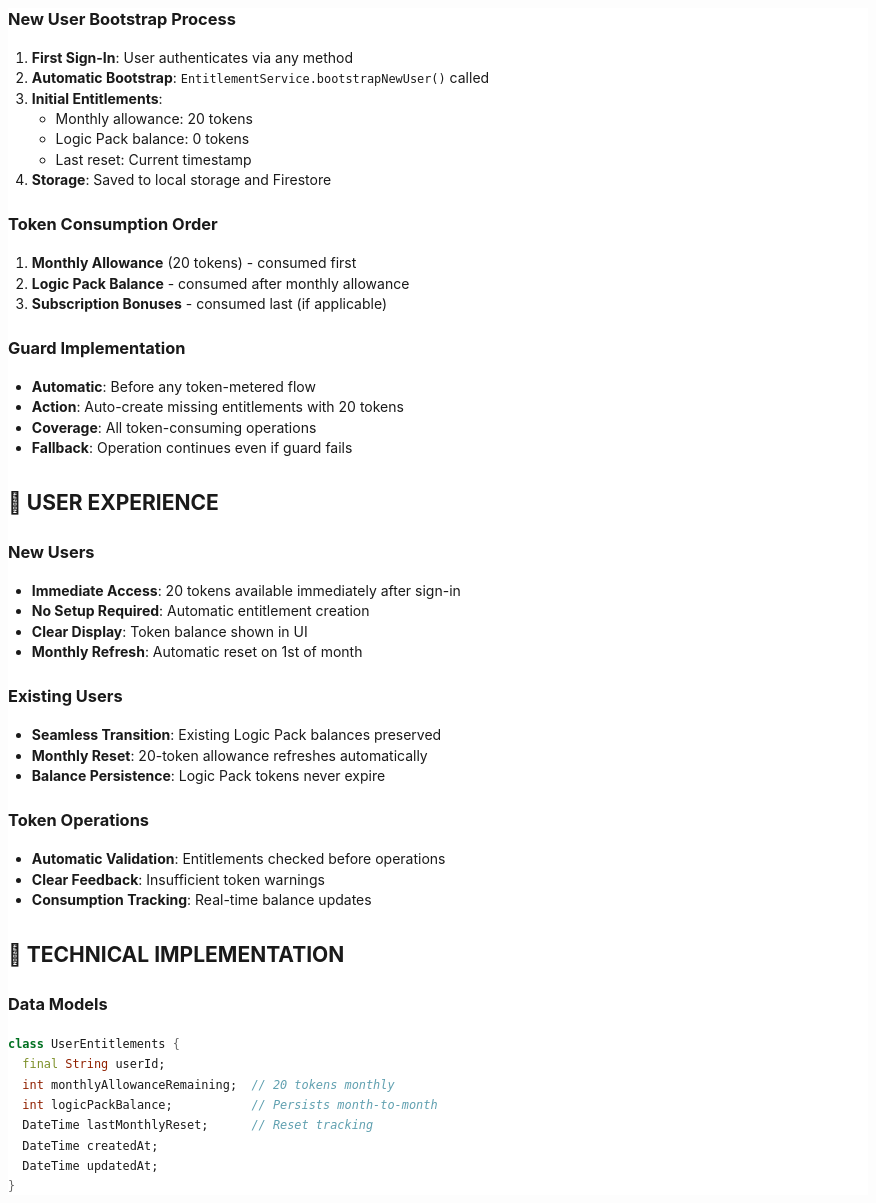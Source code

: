 ### New User Bootstrap Process
1. **First Sign-In**: User authenticates via any method
2. **Automatic Bootstrap**: `EntitlementService.bootstrapNewUser()` called
3. **Initial Entitlements**: 
   - Monthly allowance: 20 tokens
   - Logic Pack balance: 0 tokens
   - Last reset: Current timestamp
4. **Storage**: Saved to local storage and Firestore

### Token Consumption Order
1. **Monthly Allowance** (20 tokens) - consumed first
2. **Logic Pack Balance** - consumed after monthly allowance
3. **Subscription Bonuses** - consumed last (if applicable)

### Guard Implementation
- **Automatic**: Before any token-metered flow
- **Action**: Auto-create missing entitlements with 20 tokens
- **Coverage**: All token-consuming operations
- **Fallback**: Operation continues even if guard fails

## 📱 USER EXPERIENCE

### New Users
- **Immediate Access**: 20 tokens available immediately after sign-in
- **No Setup Required**: Automatic entitlement creation
- **Clear Display**: Token balance shown in UI
- **Monthly Refresh**: Automatic reset on 1st of month

### Existing Users
- **Seamless Transition**: Existing Logic Pack balances preserved
- **Monthly Reset**: 20-token allowance refreshes automatically
- **Balance Persistence**: Logic Pack tokens never expire

### Token Operations
- **Automatic Validation**: Entitlements checked before operations
- **Clear Feedback**: Insufficient token warnings
- **Consumption Tracking**: Real-time balance updates

## 🔧 TECHNICAL IMPLEMENTATION

### Data Models
```dart
class UserEntitlements {
  final String userId;
  int monthlyAllowanceRemaining;  // 20 tokens monthly
  int logicPackBalance;           // Persists month-to-month
  DateTime lastMonthlyReset;      // Reset tracking
  DateTime createdAt;
  DateTime updatedAt;
}
```
